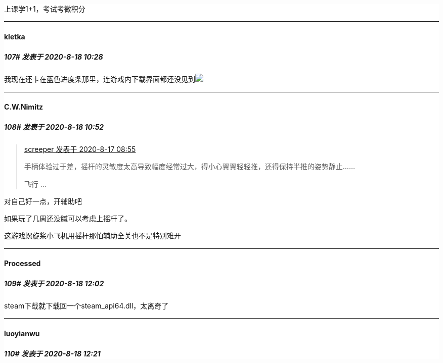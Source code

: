 上课学1+1，考试考微积分







-----

####  kletka  
##### 107#       发表于 2020-8-18 10:28




我现在还卡在蓝色进度条那里，连游戏内下载界面都还没见到<img src="https://static.saraba1st.com/image/smiley/face2017/001.png" referrerpolicy="no-referrer">







-----

####  C.W.Nimitz  
##### 108#       发表于 2020-8-18 10:52



<blockquote><a href="httphttps://bbs.saraba1st.com/2b/forum.php?mod=redirect&amp;goto=findpost&amp;pid=48467420&amp;ptid=1953320" target="_blank">screeper 发表于 2020-8-17 08:55</a>

手柄体验过于差，摇杆的灵敏度太高导致幅度经常过大，得小心翼翼轻轻推，还得保持半推的姿势静止……

飞行 ...</blockquote>
对自己好一点，开辅助吧


如果玩了几周还没腻可以考虑上摇杆了。


这游戏螺旋桨小飞机用摇杆那怕辅助全关也不是特别难开







-----

####  Processed  
##### 109#       发表于 2020-8-18 12:02




steam下载就下载回一个steam_api64.dll，太离奇了







-----

####  luoyianwu  
##### 110#       发表于 2020-8-18 12:21
